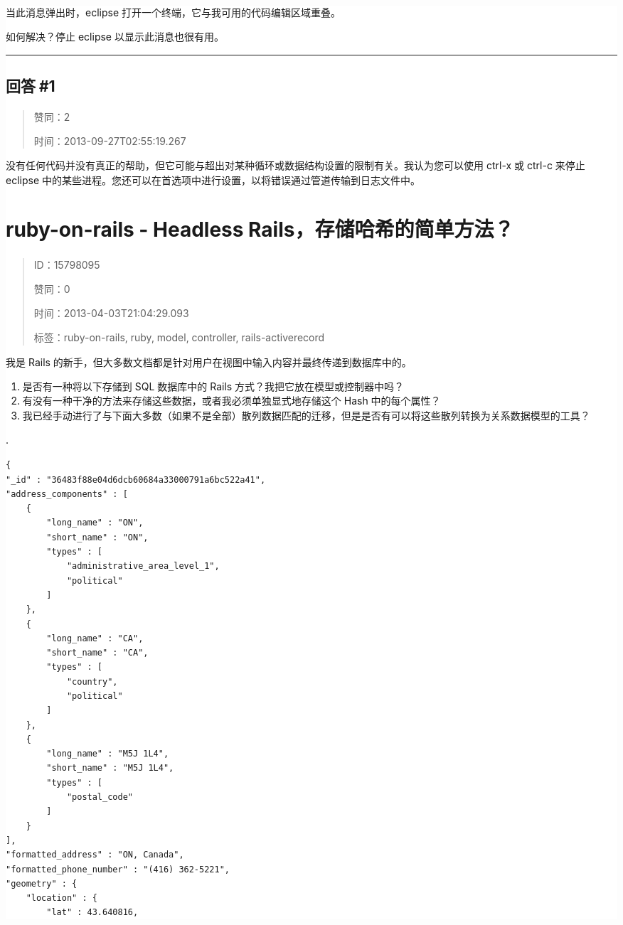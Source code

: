 当此消息弹出时，eclipse 打开一个终端，它与我可用的代码编辑区域重叠。

如何解决？停止 eclipse 以显示此消息也很有用。

* * *

## 回答 #1

> 赞同：2
> 
> 时间：2013-09-27T02:55:19.267

没有任何代码并没有真正的帮助，但它可能与超出对某种循环或数据结构设置的限制有关。我认为您可以使用 ctrl-x 或 ctrl-c 来停止 eclipse 中的某些进程。您还可以在首选项中进行设置，以将错误通过管道传输到日志文件中。

# ruby-on-rails - Headless Rails，存储哈希的简单方法？

> ID：15798095
> 
> 赞同：0
> 
> 时间：2013-04-03T21:04:29.093
> 
> 标签：ruby-on-rails, ruby, model, controller, rails-activerecord

我是 Rails 的新手，但大多数文档都是针对用户在视图中输入内容并最终传递到数据库中的。

1.  是否有一种将以下存储到 SQL 数据库中的 Rails 方式？我把它放在模型或控制器中吗？
2.  有没有一种干净的方法来存储这些数据，或者我必须单独显式地存储这个 Hash 中的每个属性？
3.  我已经手动进行了与下面大多数（如果不是全部）散列数据匹配的迁移，但是是否有可以将这些散列转换为关系数据模型的工具？

.

```
{
"_id" : "36483f88e04d6dcb60684a33000791a6bc522a41",
"address_components" : [
    {
        "long_name" : "ON",
        "short_name" : "ON",
        "types" : [
            "administrative_area_level_1",
            "political"
        ]
    },
    {
        "long_name" : "CA",
        "short_name" : "CA",
        "types" : [
            "country",
            "political"
        ]
    },
    {
        "long_name" : "M5J 1L4",
        "short_name" : "M5J 1L4",
        "types" : [
            "postal_code"
        ]
    }
],
"formatted_address" : "ON, Canada",
"formatted_phone_number" : "(416) 362-5221",
"geometry" : {
    "location" : {
        "lat" : 43.640816,
```